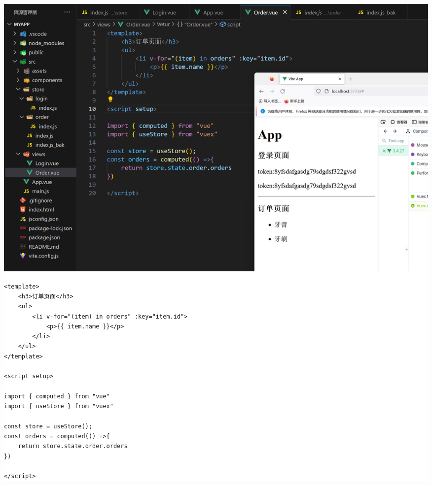 ```vue

```



![1716867073447](./assets/1716867073447.png)

```vue
<template>
    <h3>订单页面</h3>
    <ul>
        <li v-for="(item) in orders" :key="item.id">
            <p>{{ item.name }}</p>
        </li>
    </ul>
</template>

<script setup>

import { computed } from "vue"
import { useStore } from "vuex"

const store = useStore();
const orders = computed(() =>{
    return store.state.order.orders
})

</script>
```
